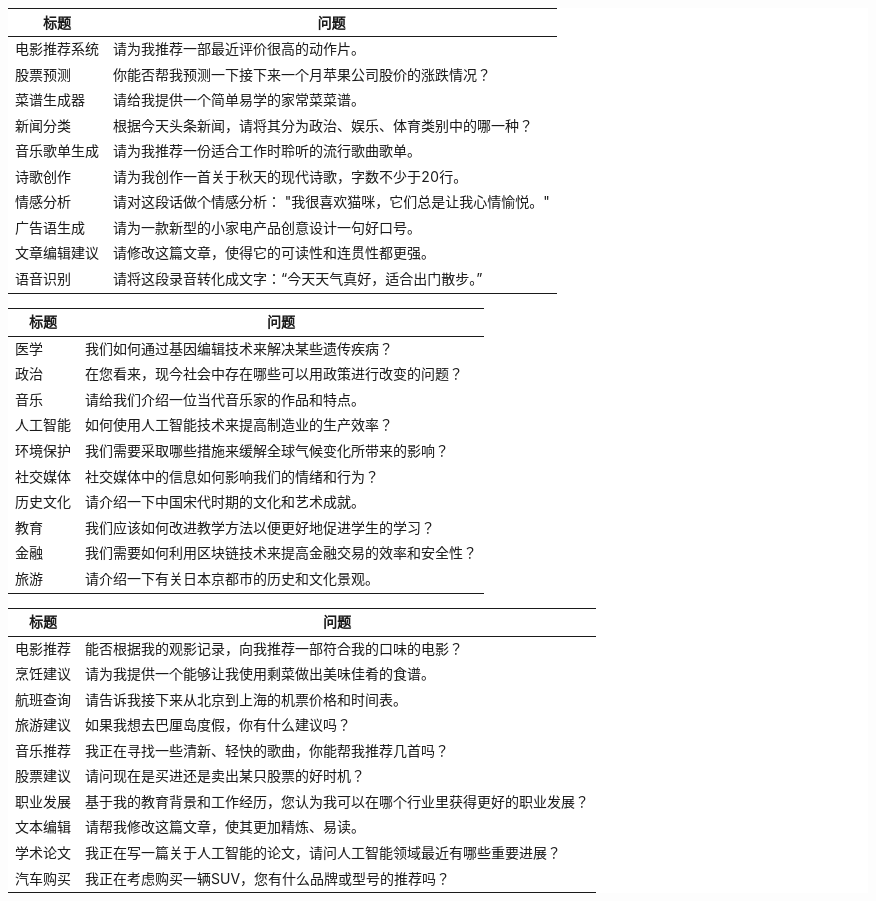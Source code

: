 |标题|问题|
|---|---|
|电影推荐系统|请为我推荐一部最近评价很高的动作片。|
|股票预测|你能否帮我预测一下接下来一个月苹果公司股价的涨跌情况？|
|菜谱生成器|请给我提供一个简单易学的家常菜菜谱。|
|新闻分类|根据今天头条新闻，请将其分为政治、娱乐、体育类别中的哪一种？|
|音乐歌单生成|请为我推荐一份适合工作时聆听的流行歌曲歌单。|
|诗歌创作|请为我创作一首关于秋天的现代诗歌，字数不少于20行。|
|情感分析|请对这段话做个情感分析： "我很喜欢猫咪，它们总是让我心情愉悦。"|
|广告语生成|请为一款新型的小家电产品创意设计一句好口号。|
|文章编辑建议|请修改这篇文章，使得它的可读性和连贯性都更强。|
|语音识别|请将这段录音转化成文字：“今天天气真好，适合出门散步。”|

|标题|问题|
|----|----|
|医学|我们如何通过基因编辑技术来解决某些遗传疾病？|
|政治|在您看来，现今社会中存在哪些可以用政策进行改变的问题？|
|音乐|请给我们介绍一位当代音乐家的作品和特点。|
|人工智能|如何使用人工智能技术来提高制造业的生产效率？|
|环境保护|我们需要采取哪些措施来缓解全球气候变化所带来的影响？|
|社交媒体|社交媒体中的信息如何影响我们的情绪和行为？|
|历史文化|请介绍一下中国宋代时期的文化和艺术成就。|
|教育|我们应该如何改进教学方法以便更好地促进学生的学习？|
|金融|我们需要如何利用区块链技术来提高金融交易的效率和安全性？|
|旅游|请介绍一下有关日本京都市的历史和文化景观。|

|标题|问题|
|----|----|
|电影推荐|能否根据我的观影记录，向我推荐一部符合我的口味的电影？|
|烹饪建议|请为我提供一个能够让我使用剩菜做出美味佳肴的食谱。|
|航班查询|请告诉我接下来从北京到上海的机票价格和时间表。|
|旅游建议|如果我想去巴厘岛度假，你有什么建议吗？|
|音乐推荐|我正在寻找一些清新、轻快的歌曲，你能帮我推荐几首吗？|
|股票建议|请问现在是买进还是卖出某只股票的好时机？|
|职业发展|基于我的教育背景和工作经历，您认为我可以在哪个行业里获得更好的职业发展？|
|文本编辑|请帮我修改这篇文章，使其更加精炼、易读。|
|学术论文|我正在写一篇关于人工智能的论文，请问人工智能领域最近有哪些重要进展？|
|汽车购买|我正在考虑购买一辆SUV，您有什么品牌或型号的推荐吗？|
